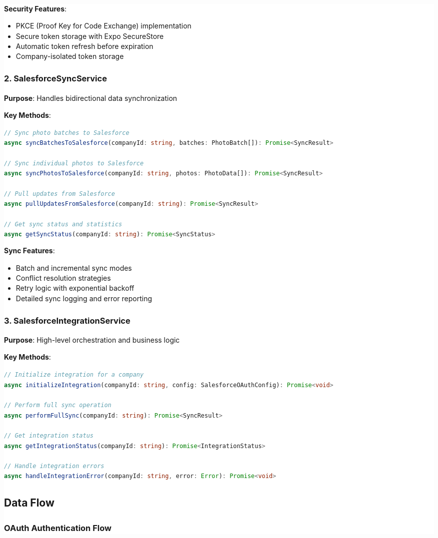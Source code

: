 **Security Features**:
- PKCE (Proof Key for Code Exchange) implementation
- Secure token storage with Expo SecureStore
- Automatic token refresh before expiration
- Company-isolated token storage

### 2. SalesforceSyncService

**Purpose**: Handles bidirectional data synchronization

**Key Methods**:
```typescript
// Sync photo batches to Salesforce
async syncBatchesToSalesforce(companyId: string, batches: PhotoBatch[]): Promise<SyncResult>

// Sync individual photos to Salesforce
async syncPhotosToSalesforce(companyId: string, photos: PhotoData[]): Promise<SyncResult>

// Pull updates from Salesforce
async pullUpdatesFromSalesforce(companyId: string): Promise<SyncResult>

// Get sync status and statistics
async getSyncStatus(companyId: string): Promise<SyncStatus>
```

**Sync Features**:
- Batch and incremental sync modes
- Conflict resolution strategies
- Retry logic with exponential backoff
- Detailed sync logging and error reporting

### 3. SalesforceIntegrationService

**Purpose**: High-level orchestration and business logic

**Key Methods**:
```typescript
// Initialize integration for a company
async initializeIntegration(companyId: string, config: SalesforceOAuthConfig): Promise<void>

// Perform full sync operation
async performFullSync(companyId: string): Promise<SyncResult>

// Get integration status
async getIntegrationStatus(companyId: string): Promise<IntegrationStatus>

// Handle integration errors
async handleIntegrationError(companyId: string, error: Error): Promise<void>
```

## Data Flow

### OAuth Authentication Flow
